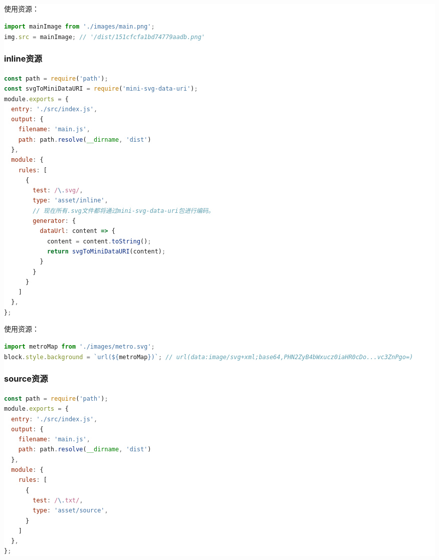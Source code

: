 使用资源：

```js
import mainImage from './images/main.png';
img.src = mainImage; // '/dist/151cfcfa1bd74779aadb.png'
```

### inline资源

```js
const path = require('path');
const svgToMiniDataURI = require('mini-svg-data-uri');
module.exports = {
  entry: './src/index.js',
  output: {
    filename: 'main.js',
    path: path.resolve(__dirname, 'dist')
  },
  module: {
    rules: [
      {
        test: /\.svg/,
        type: 'asset/inline',
        // 现在所有.svg文件都将通过mini-svg-data-uri包进行编码。
        generator: {
          dataUrl: content => {
            content = content.toString();
            return svgToMiniDataURI(content);
          }
        }
      }
    ]
  },
};
```

使用资源：

```js
import metroMap from './images/metro.svg';
block.style.background = `url(${metroMap})`; // url(data:image/svg+xml;base64,PHN2ZyB4bWxucz0iaHR0cDo...vc3ZnPgo=)
```

### source资源

```js
const path = require('path');
module.exports = {
  entry: './src/index.js',
  output: {
    filename: 'main.js',
    path: path.resolve(__dirname, 'dist')
  },
  module: {
    rules: [
      {
        test: /\.txt/,
        type: 'asset/source',
      }
    ]
  },
};
```
